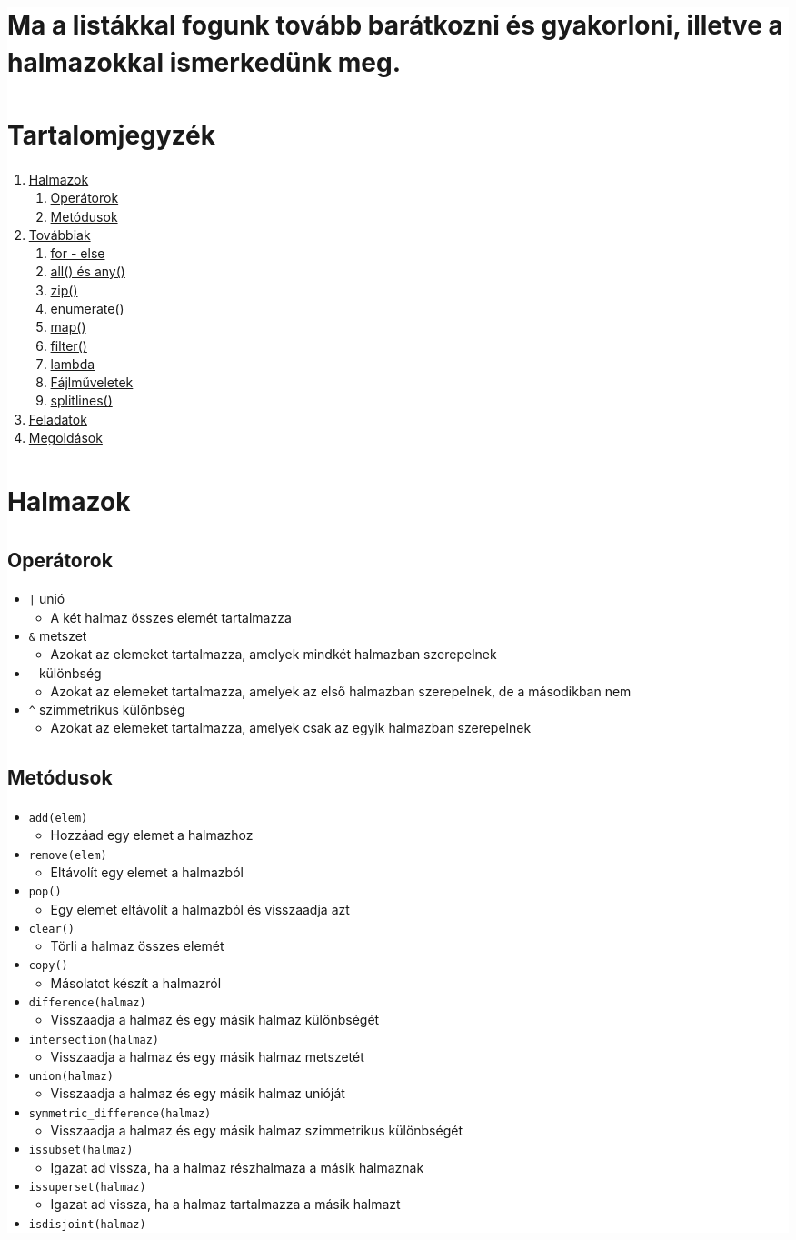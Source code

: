 <link href="../assets/styles/style_1.css" rel="stylesheet"/>

# Ma a listákkal fogunk tovább barátkozni és gyakorloni, illetve a halmazokkal ismerkedünk meg.


# <div id="Tartalomjegyzék"/> Tartalomjegyzék

1. [Halmazok](#Halmazok)
    1. [Operátorok](#Operátorok)
    2. [Metódusok](#Metódusok)
2. [Továbbiak](#Továbbiak)
    1. [for - else](#for-else)
    2. [all() és any()](#all()-és-any())
    3. [zip()](#zip())
    4. [enumerate()](#enumerate())
    5. [map()](#map())
    6. [filter()](#filter())
    7. [lambda](#lambda)
    8. [Fájlműveletek](#Fájlműveletek)
    9. [splitlines()](#splitlines)
3. [Feladatok](#Feladatok)
4. [Megoldások](#Megoldások)

# <div id="Halmazok"/> Halmazok

## <div id="Operátorok"/> Operátorok
- `|` unió
    - A két halmaz összes elemét tartalmazza
- `&` metszet
    - Azokat az elemeket tartalmazza, amelyek mindkét halmazban szerepelnek
- `-` különbség
    - Azokat az elemeket tartalmazza, amelyek az első halmazban szerepelnek, de a másodikban nem
- `^` szimmetrikus különbség
    - Azokat az elemeket tartalmazza, amelyek csak az egyik halmazban szerepelnek

## <div id="Metódusok"/> Metódusok
- `add(elem)`
    - Hozzáad egy elemet a halmazhoz
- `remove(elem)`
    - Eltávolít egy elemet a halmazból
- `pop()`
    - Egy elemet eltávolít a halmazból és visszaadja azt
- `clear()`
    - Törli a halmaz összes elemét
- `copy()`
    - Másolatot készít a halmazról
- `difference(halmaz)`
    - Visszaadja a halmaz és egy másik halmaz különbségét
- `intersection(halmaz)`
    - Visszaadja a halmaz és egy másik halmaz metszetét
- `union(halmaz)`  
    - Visszaadja a halmaz és egy másik halmaz unióját
- `symmetric_difference(halmaz)`
    - Visszaadja a halmaz és egy másik halmaz szimmetrikus különbségét
- `issubset(halmaz)`
    - Igazat ad vissza, ha a halmaz részhalmaza a másik halmaznak
- `issuperset(halmaz)`
    - Igazat ad vissza, ha a halmaz tartalmazza a másik halmazt
- `isdisjoint(halmaz)`